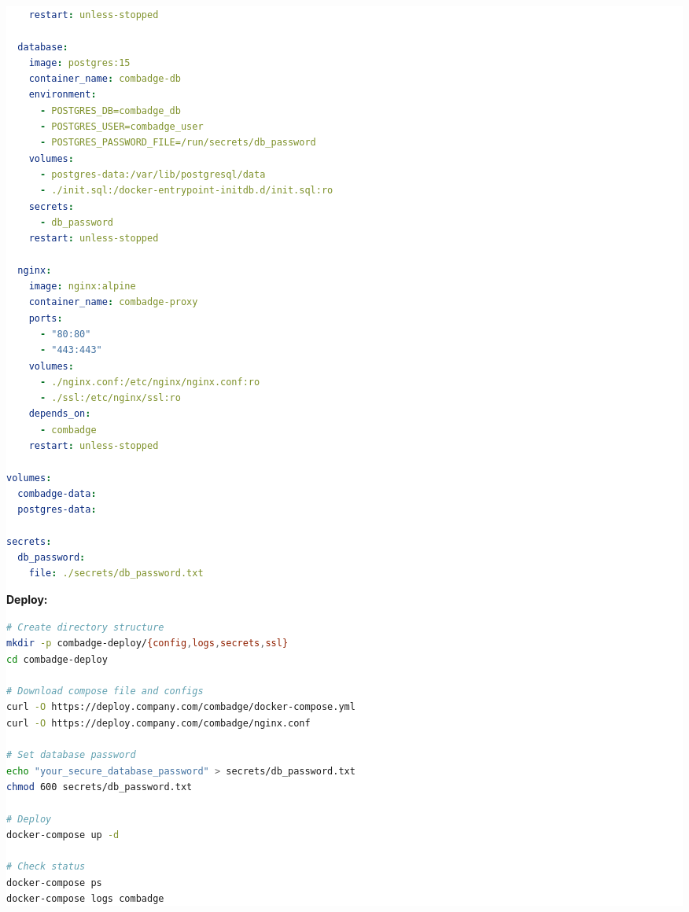 ```yaml
    restart: unless-stopped

  database:
    image: postgres:15
    container_name: combadge-db
    environment:
      - POSTGRES_DB=combadge_db
      - POSTGRES_USER=combadge_user
      - POSTGRES_PASSWORD_FILE=/run/secrets/db_password
    volumes:
      - postgres-data:/var/lib/postgresql/data
      - ./init.sql:/docker-entrypoint-initdb.d/init.sql:ro
    secrets:
      - db_password
    restart: unless-stopped

  nginx:
    image: nginx:alpine
    container_name: combadge-proxy
    ports:
      - "80:80"
      - "443:443"
    volumes:
      - ./nginx.conf:/etc/nginx/nginx.conf:ro
      - ./ssl:/etc/nginx/ssl:ro
    depends_on:
      - combadge
    restart: unless-stopped

volumes:
  combadge-data:
  postgres-data:

secrets:
  db_password:
    file: ./secrets/db_password.txt
```

**Deploy:**
```bash
# Create directory structure
mkdir -p combadge-deploy/{config,logs,secrets,ssl}
cd combadge-deploy

# Download compose file and configs
curl -O https://deploy.company.com/combadge/docker-compose.yml
curl -O https://deploy.company.com/combadge/nginx.conf

# Set database password
echo "your_secure_database_password" > secrets/db_password.txt
chmod 600 secrets/db_password.txt

# Deploy
docker-compose up -d

# Check status
docker-compose ps
docker-compose logs combadge
```
